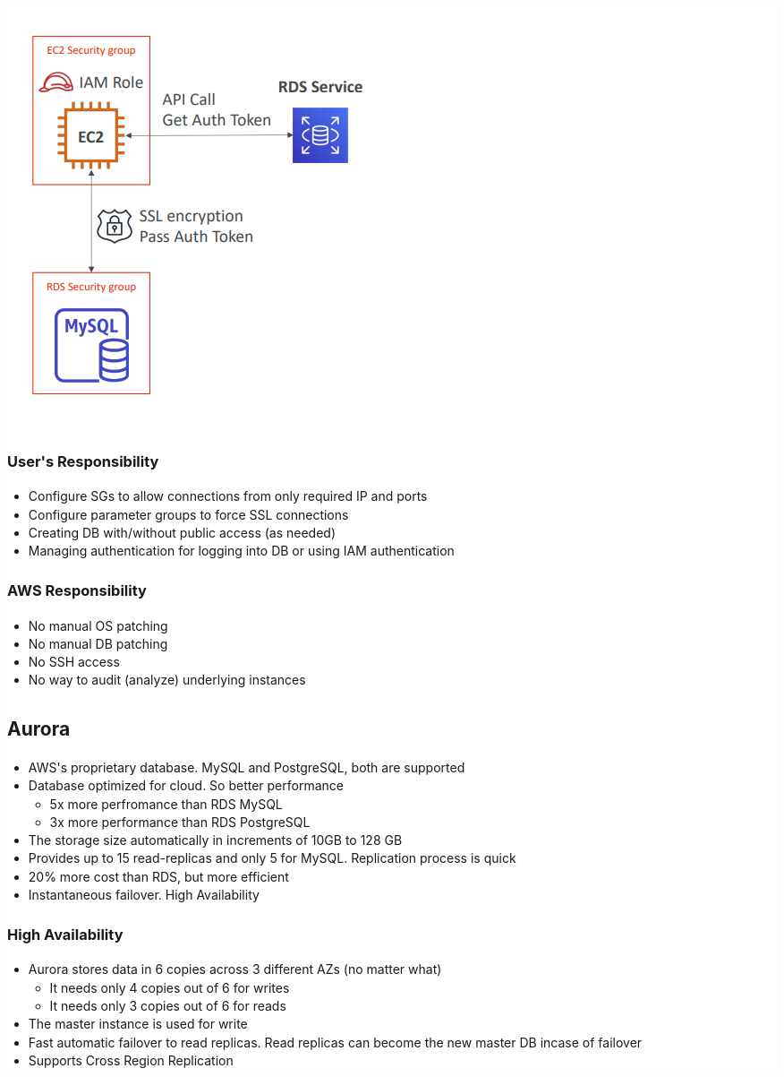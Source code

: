![](img/iam-auth.png)  
### User's Responsibility
* Configure SGs to allow connections from only required IP and ports
* Configure parameter groups to force SSL connections
* Creating DB with/without public access (as needed)
* Managing authentication for logging into DB or using IAM authentication
### AWS Responsibility
* No manual OS patching
* No manual DB patching
* No SSH access
* No way to audit (analyze) underlying instances

## Aurora
* AWS's proprietary database. MySQL and PostgreSQL, both are supported
* Database optimized for cloud. So better performance
    * 5x more perfromance than RDS MySQL
    * 3x more performance than RDS PostgreSQL
* The storage size automatically in increments of 10GB to 128 GB
* Provides up to 15 read-replicas and only 5 for MySQL. Replication process is quick 
* 20% more cost than RDS, but more efficient
* Instantaneous failover. High Availability 
### High Availability 
* Aurora stores data in 6 copies across 3 different AZs (no matter what)
    * It needs only 4 copies out of 6 for writes 
    * It needs only 3 copies out of 6 for reads
* The master instance is used for write 
* Fast automatic failover to read replicas. Read replicas can become the new master DB incase of failover
* Supports Cross Region Replication
